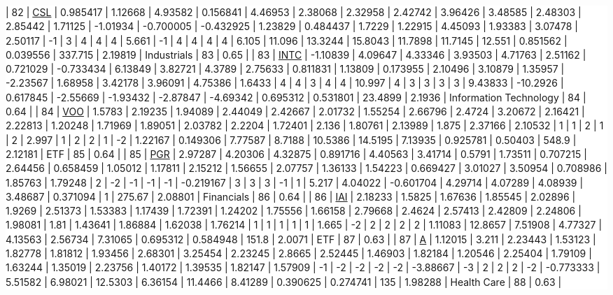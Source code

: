 |  82 | [CSL](https://finance.yahoo.com/quote/CSL/financials)     |   0.985417  |        1.12668    |       4.93582    |         0.156841  |        4.46953   |   2.38068    |  2.32958    |         2.42742   |       3.96426    |         3.48585   |        2.48303   |  2.85442    |  1.71125    |       -1.01934   |      -0.700005  |       -0.432925  |      1.23829    |  0.484437  |  1.7229    |        1.22915    |        4.45093   |         1.93383   |        3.07478   |  2.50117   |        -1 |                 3 |                4 |                 4 |                4 |   5.661    |        -1 |                 4 |                4 |                 4 |                4 |   6.105    |  11.096     |       13.3244     |       15.8043    |       11.7898     |       11.7145    |  12.551     |         0.851562  | 0.039556   |  337.715  |  2.19819   | Industrials            |     83 |           0.65 |
|  83 | [INTC](https://finance.yahoo.com/quote/INTC/financials)   |  -1.10839   |        4.09647    |       4.33346    |         3.93503   |        4.71763   |   2.51162    |  0.721029   |        -0.733434  |       6.13849    |         3.82721   |        4.3789    |  2.75633    |  0.811831   |        1.13809   |       0.173955  |        2.10496   |      3.10879    |  1.35957   | -2.23567   |        1.68958    |        3.42178   |         3.96091   |        4.75386   |  1.6433    |         4 |                 4 |                3 |                 4 |                4 |  10.997    |         4 |                 3 |                3 |                 3 |                3 |   9.43833  | -10.2926    |        0.617845   |       -2.55669   |       -1.93432    |       -2.87847   |  -4.69342   |         0.695312  | 0.531801   |   23.4899 |  2.1936    | Information Technology |     84 |           0.64 |
|  84 | [VOO](https://finance.yahoo.com/quote/VOO/financials)     |   1.5783    |        2.19235    |       1.94089    |         2.44049   |        2.42667   |   2.01732    |  1.55254    |         2.66796   |       2.4724     |         3.20672   |        2.16421   |  2.22813    |  1.20248    |        1.71969   |       1.89051   |        2.03782   |      2.2204     |  1.72401   |  2.136     |        1.80761    |        2.13989   |         1.875     |        2.37166   |  2.10532   |         1 |                 1 |                2 |                 1 |                2 |   2.997    |         1 |                 2 |                2 |                 1 |               -2 |   1.22167  |   0.149306  |        7.77587    |        8.7188    |       10.5386     |       14.5195    |   7.13935   |         0.925781  | 0.50403    |  548.9    |  2.12181   | ETF                    |     85 |           0.64 |
|  85 | [PGR](https://finance.yahoo.com/quote/PGR/financials)     |   2.97287   |        4.20306    |       4.32875    |         0.891716  |        4.40563   |   3.41714    |  0.5791     |         1.73511   |       0.707215   |         2.64456   |        0.658459  |  1.05012    |  1.17811    |        2.15212   |       1.56655   |        2.07757   |      1.36133    |  1.54223   |  0.669427  |        3.01027    |        3.50954   |         0.708986  |        1.85763   |  1.79248   |         2 |                -2 |               -1 |                -1 |               -1 |  -0.219167 |         3 |                 3 |                3 |                -1 |                1 |   5.217    |   4.04022   |       -0.601704   |        4.29714   |        4.07289    |        4.08939   |   3.48687   |         0.371094  | 1          |  275.67   |  2.08801   | Financials             |     86 |           0.64 |
|  86 | [IAI](https://finance.yahoo.com/quote/IAI/financials)     |   2.18233   |        1.5825     |       1.67636    |         1.85545   |        2.02896   |   1.9269     |  2.51373    |         1.53383   |       1.17439    |         1.72391   |        1.24202   |  1.75556    |  1.66158    |        2.79668   |       2.4624    |        2.57413   |      2.42809    |  2.24806   |  1.98081   |        1.81       |        1.43641   |         1.86884   |        1.62038   |  1.76214   |         1 |                 1 |                1 |                 1 |                1 |   1.665    |        -2 |                 2 |                2 |                 2 |                2 |   1.11083  |  12.8657    |        7.51908    |        4.77327   |        4.13563    |        2.56734   |   7.31065   |         0.695312  | 0.584948   |  151.8    |  2.0071    | ETF                    |     87 |           0.63 |
|  87 | [A](https://finance.yahoo.com/quote/A/financials)         |   1.12015   |        3.211      |       2.23443    |         1.53123   |        1.82778   |   1.81812    |  1.93456    |         2.68301   |       3.25454    |         2.23245   |        2.8665    |  2.52445    |  1.46903    |        1.82184   |       1.20546   |        2.25404   |      1.79109    |  1.63244   |  1.35019   |        2.23756    |        1.40172   |         1.39535   |        1.82147   |  1.57909   |        -1 |                -2 |               -2 |                -2 |               -2 |  -3.88667  |        -3 |                 2 |                2 |                 2 |               -2 |  -0.773333 |   5.51582   |        6.98021    |       12.5303    |        6.36154    |       11.4466    |   8.41289   |         0.390625  | 0.274741   |  135      |  1.98288   | Health Care            |     88 |           0.63 |